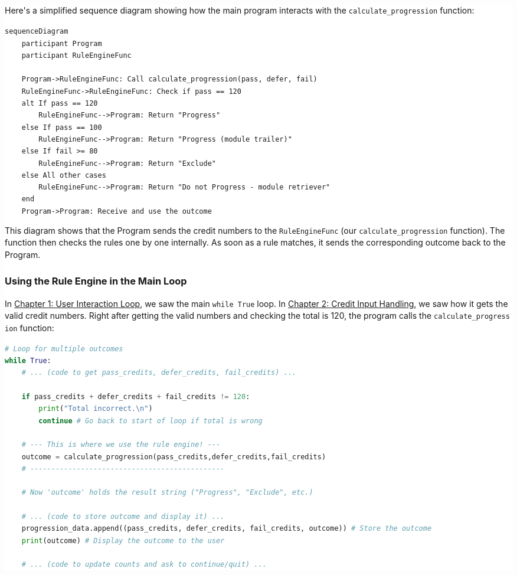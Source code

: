 Here's a simplified sequence diagram showing how the main program interacts with the `calculate_progression` function:

```mermaid
sequenceDiagram
    participant Program
    participant RuleEngineFunc

    Program->RuleEngineFunc: Call calculate_progression(pass, defer, fail)
    RuleEngineFunc->RuleEngineFunc: Check if pass == 120
    alt If pass == 120
        RuleEngineFunc-->Program: Return "Progress"
    else If pass == 100
        RuleEngineFunc-->Program: Return "Progress (module trailer)"
    else If fail >= 80
        RuleEngineFunc-->Program: Return "Exclude"
    else All other cases
        RuleEngineFunc-->Program: Return "Do not Progress - module retriever"
    end
    Program->Program: Receive and use the outcome
```
This diagram shows that the Program sends the credit numbers to the `RuleEngineFunc` (our `calculate_progression` function). The function then checks the rules one by one internally. As soon as a rule matches, it sends the corresponding outcome back to the Program.

### Using the Rule Engine in the Main Loop

In [Chapter 1: User Interaction Loop](01_user_interaction_loop_.md), we saw the main `while True` loop. In [Chapter 2: Credit Input Handling](02_credit_input_handling_.md), we saw how it gets the valid credit numbers. Right after getting the valid numbers and checking the total is 120, the program calls the `calculate_progression` function:

```python
# Loop for multiple outcomes
while True:
    # ... (code to get pass_credits, defer_credits, fail_credits) ...

    if pass_credits + defer_credits + fail_credits != 120:
        print("Total incorrect.\n")
        continue # Go back to start of loop if total is wrong

    # --- This is where we use the rule engine! ---
    outcome = calculate_progression(pass_credits,defer_credits,fail_credits)
    # ----------------------------------------------

    # Now 'outcome' holds the result string ("Progress", "Exclude", etc.)

    # ... (code to store outcome and display it) ...
    progression_data.append((pass_credits, defer_credits, fail_credits, outcome)) # Store the outcome
    print(outcome) # Display the outcome to the user

    # ... (code to update counts and ask to continue/quit) ...
```
